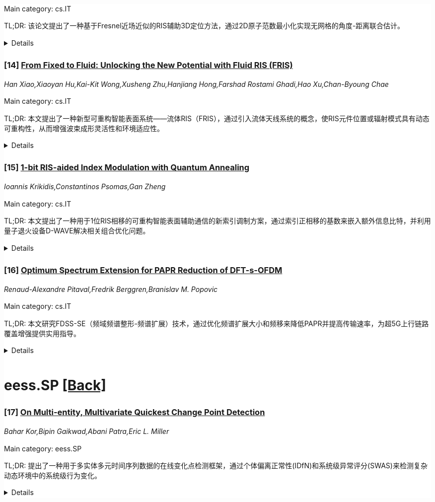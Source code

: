 Main category: cs.IT

TL;DR: 该论文提出了一种基于Fresnel近场近似的RIS辅助3D定位方法，通过2D原子范数最小化实现无网格的角度-距离联合估计。


<details><summary>Details</summary></details>


### [14] [From Fixed to Fluid: Unlocking the New Potential with Fluid RIS (FRIS)](https://arxiv.org/abs/2509.18899)
*Han Xiao,Xiaoyan Hu,Kai-Kit Wong,Xusheng Zhu,Hanjiang Hong,Farshad Rostami Ghadi,Hao Xu,Chan-Byoung Chae*

Main category: cs.IT

TL;DR: 本文提出了一种新型可重构智能表面系统——流体RIS（FRIS），通过引入流体天线系统的概念，使RIS元件位置或辐射模式具有动态可重构性，从而增强波束成形灵活性和环境适应性。


<details><summary>Details</summary></details>


### [15] [1-bit RIS-aided Index Modulation with Quantum Annealing](https://arxiv.org/abs/2509.18932)
*Ioannis Krikidis,Constantinos Psomas,Gan Zheng*

Main category: cs.IT

TL;DR: 本文提出了一种用于1位RIS相移的可重构智能表面辅助通信的新索引调制方案，通过索引正相移的基数来嵌入额外信息比特，并利用量子退火设备D-WAVE解决相关组合优化问题。


<details><summary>Details</summary></details>


### [16] [Optimum Spectrum Extension for PAPR Reduction of DFT-s-OFDM](https://arxiv.org/abs/2509.19064)
*Renaud-Alexandre Pitaval,Fredrik Berggren,Branislav M. Popovic*

Main category: cs.IT

TL;DR: 本文研究FDSS-SE（频域频谱整形-频谱扩展）技术，通过优化频谱扩展大小和频移来降低PAPR并提高传输速率，为超5G上行链路覆盖增强提供实用指导。


<details><summary>Details</summary></details>


<div id='eess.SP'></div>

# eess.SP [[Back]](#toc)

### [17] [On Multi-entity, Multivariate Quickest Change Point Detection](https://arxiv.org/abs/2509.18310)
*Bahar Kor,Bipin Gaikwad,Abani Patra,Eric L. Miller*

Main category: eess.SP

TL;DR: 提出了一种用于多实体多元时间序列数据的在线变化点检测框架，通过个体偏离正常性(IDfN)和系统级异常评分(SWAS)来检测复杂动态环境中的系统级行为变化。


<details><summary>Details</summary></details>
